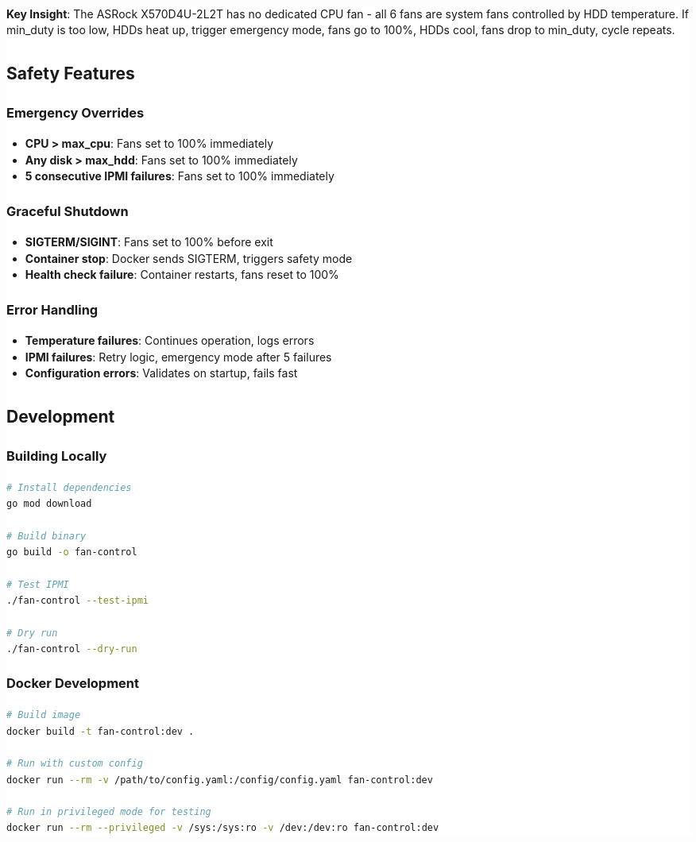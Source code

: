 **Key Insight**: The ASRock X570D4U-2L2T has no dedicated CPU fan - all 6 fans are system fans controlled by HDD temperature. If min_duty is too low, HDDs heat up, trigger emergency mode, fans go to 100%, HDDs cool, fans drop to min_duty, cycle repeats.

## Safety Features

### Emergency Overrides
- **CPU > max_cpu**: Fans set to 100% immediately
- **Any disk > max_hdd**: Fans set to 100% immediately
- **5 consecutive IPMI failures**: Fans set to 100% immediately

### Graceful Shutdown
- **SIGTERM/SIGINT**: Fans set to 100% before exit
- **Container stop**: Docker sends SIGTERM, triggers safety mode
- **Health check failure**: Container restarts, fans reset to 100%

### Error Handling
- **Temperature failures**: Continues operation, logs errors
- **IPMI failures**: Retry logic, emergency mode after 5 failures
- **Configuration errors**: Validates on startup, fails fast

## Development

### Building Locally

```bash
# Install dependencies
go mod download

# Build binary
go build -o fan-control

# Test IPMI
./fan-control --test-ipmi

# Dry run
./fan-control --dry-run
```

### Docker Development

```bash
# Build image
docker build -t fan-control:dev .

# Run with custom config
docker run --rm -v /path/to/config.yaml:/config/config.yaml fan-control:dev

# Run in privileged mode for testing
docker run --rm --privileged -v /sys:/sys:ro -v /dev:/dev:ro fan-control:dev
```
